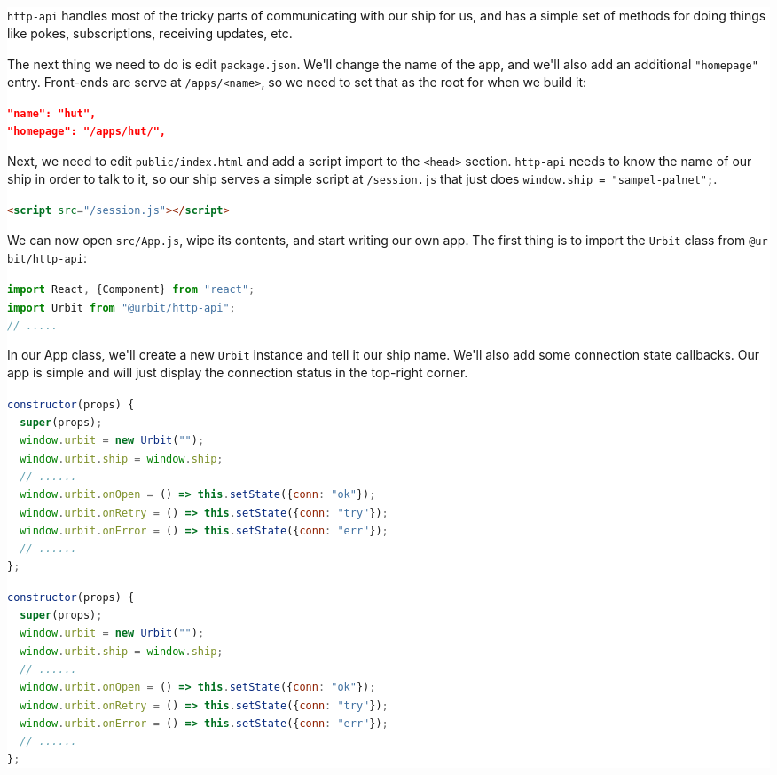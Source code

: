 `http-api` handles most of the tricky parts of communicating with our ship for
us, and has a simple set of methods for doing things like pokes, subscriptions,
receiving updates, etc.

The next thing we need to do is edit `package.json`. We'll change the name of
the app, and we'll also add an additional `"homepage"` entry. Front-ends are
serve at `/apps/<name>`, so we need to set that as the root for when we build
it:

```json
"name": "hut",
"homepage": "/apps/hut/",
```

Next, we need to edit `public/index.html` and add a script import to the
`<head>` section. `http-api` needs to know the name of our ship in order to talk
to it, so our ship serves a simple script at `/session.js` that just does
`window.ship = "sampel-palnet";`.

```html
<script src="/session.js"></script>
```

We can now open `src/App.js`, wipe its contents, and start writing our own app.
The first thing is to import the `Urbit` class from `@urbit/http-api`:

```javascript
import React, {Component} from "react";
import Urbit from "@urbit/http-api";
// .....
```

In our App class, we'll create a new `Urbit` instance and tell it our ship name.
We'll also add some connection state callbacks. Our app is simple and will just
display the connection status in the top-right corner.

```javascript
constructor(props) {
  super(props);
  window.urbit = new Urbit("");
  window.urbit.ship = window.ship;
  // ......
  window.urbit.onOpen = () => this.setState({conn: "ok"});
  window.urbit.onRetry = () => this.setState({conn: "try"});
  window.urbit.onError = () => this.setState({conn: "err"});
  // ......
};
```

```javascript
constructor(props) {
  super(props);
  window.urbit = new Urbit("");
  window.urbit.ship = window.ship;
  // ......
  window.urbit.onOpen = () => this.setState({conn: "ok"});
  window.urbit.onRetry = () => this.setState({conn: "try"});
  window.urbit.onError = () => this.setState({conn: "err"});
  // ......
};
```
